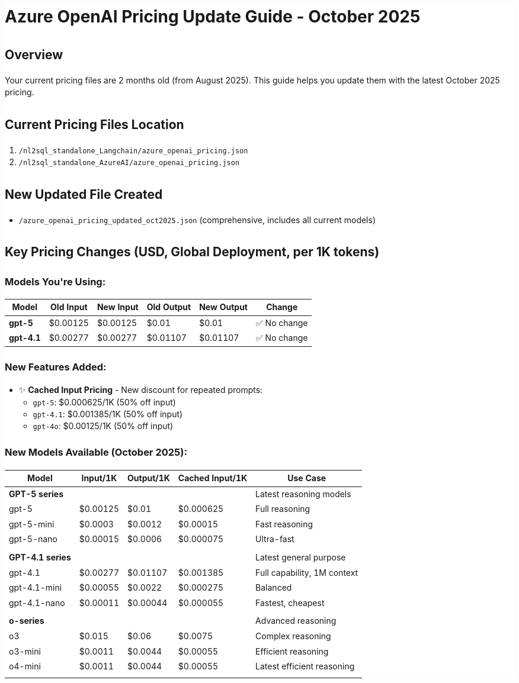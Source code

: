 # Azure OpenAI Pricing Update Guide - October 2025

## Overview
Your current pricing files are 2 months old (from August 2025). This guide helps you update them with the latest October 2025 pricing.

## Current Pricing Files Location
1. `/nl2sql_standalone_Langchain/azure_openai_pricing.json`
2. `/nl2sql_standalone_AzureAI/azure_openai_pricing.json`

## New Updated File Created
- `/azure_openai_pricing_updated_oct2025.json` (comprehensive, includes all current models)

## Key Pricing Changes (USD, Global Deployment, per 1K tokens)

### Models You're Using:

| Model | Old Input | New Input | Old Output | New Output | Change |
|-------|-----------|-----------|------------|------------|--------|
| **gpt-5** | $0.00125 | $0.00125 | $0.01 | $0.01 | ✅ No change |
| **gpt-4.1** | $0.00277 | $0.00277 | $0.01107 | $0.01107 | ✅ No change |

### New Features Added:
- ✨ **Cached Input Pricing** - New discount for repeated prompts:
  - `gpt-5`: $0.000625/1K (50% off input)
  - `gpt-4.1`: $0.001385/1K (50% off input)
  - `gpt-4o`: $0.00125/1K (50% off input)

### New Models Available (October 2025):

| Model | Input/1K | Output/1K | Cached Input/1K | Use Case |
|-------|----------|-----------|-----------------|----------|
| **GPT-5 series** | | | | Latest reasoning models |
| gpt-5 | $0.00125 | $0.01 | $0.000625 | Full reasoning |
| gpt-5-mini | $0.0003 | $0.0012 | $0.00015 | Fast reasoning |
| gpt-5-nano | $0.00015 | $0.0006 | $0.000075 | Ultra-fast |
| | | | | |
| **GPT-4.1 series** | | | | Latest general purpose |
| gpt-4.1 | $0.00277 | $0.01107 | $0.001385 | Full capability, 1M context |
| gpt-4.1-mini | $0.00055 | $0.0022 | $0.000275 | Balanced |
| gpt-4.1-nano | $0.00011 | $0.00044 | $0.000055 | Fastest, cheapest |
| | | | | |
| **o-series** | | | | Advanced reasoning |
| o3 | $0.015 | $0.06 | $0.0075 | Complex reasoning |
| o3-mini | $0.0011 | $0.0044 | $0.00055 | Efficient reasoning |
| o4-mini | $0.0011 | $0.0044 | $0.00055 | Latest efficient reasoning |
| | | | | |